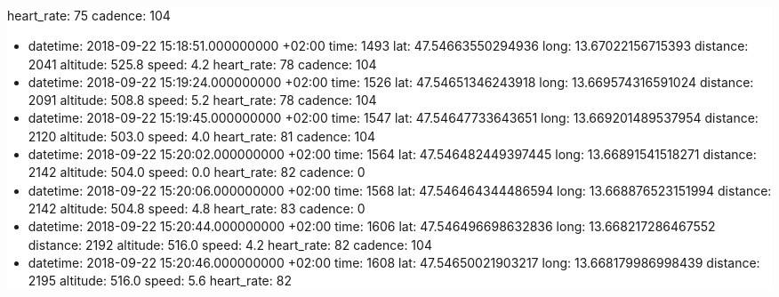  heart_rate: 75
  cadence: 104
- datetime: 2018-09-22 15:18:51.000000000 +02:00
  time: 1493
  lat: 47.54663550294936
  long: 13.67022156715393
  distance: 2041
  altitude: 525.8
  speed: 4.2
  heart_rate: 78
  cadence: 104
- datetime: 2018-09-22 15:19:24.000000000 +02:00
  time: 1526
  lat: 47.54651346243918
  long: 13.669574316591024
  distance: 2091
  altitude: 508.8
  speed: 5.2
  heart_rate: 78
  cadence: 104
- datetime: 2018-09-22 15:19:45.000000000 +02:00
  time: 1547
  lat: 47.54647733643651
  long: 13.669201489537954
  distance: 2120
  altitude: 503.0
  speed: 4.0
  heart_rate: 81
  cadence: 104
- datetime: 2018-09-22 15:20:02.000000000 +02:00
  time: 1564
  lat: 47.546482449397445
  long: 13.66891541518271
  distance: 2142
  altitude: 504.0
  speed: 0.0
  heart_rate: 82
  cadence: 0
- datetime: 2018-09-22 15:20:06.000000000 +02:00
  time: 1568
  lat: 47.546464344486594
  long: 13.668876523151994
  distance: 2142
  altitude: 504.8
  speed: 4.8
  heart_rate: 83
  cadence: 0
- datetime: 2018-09-22 15:20:44.000000000 +02:00
  time: 1606
  lat: 47.546496698632836
  long: 13.668217286467552
  distance: 2192
  altitude: 516.0
  speed: 4.2
  heart_rate: 82
  cadence: 104
- datetime: 2018-09-22 15:20:46.000000000 +02:00
  time: 1608
  lat: 47.54650021903217
  long: 13.668179986998439
  distance: 2195
  altitude: 516.0
  speed: 5.6
  heart_rate: 82